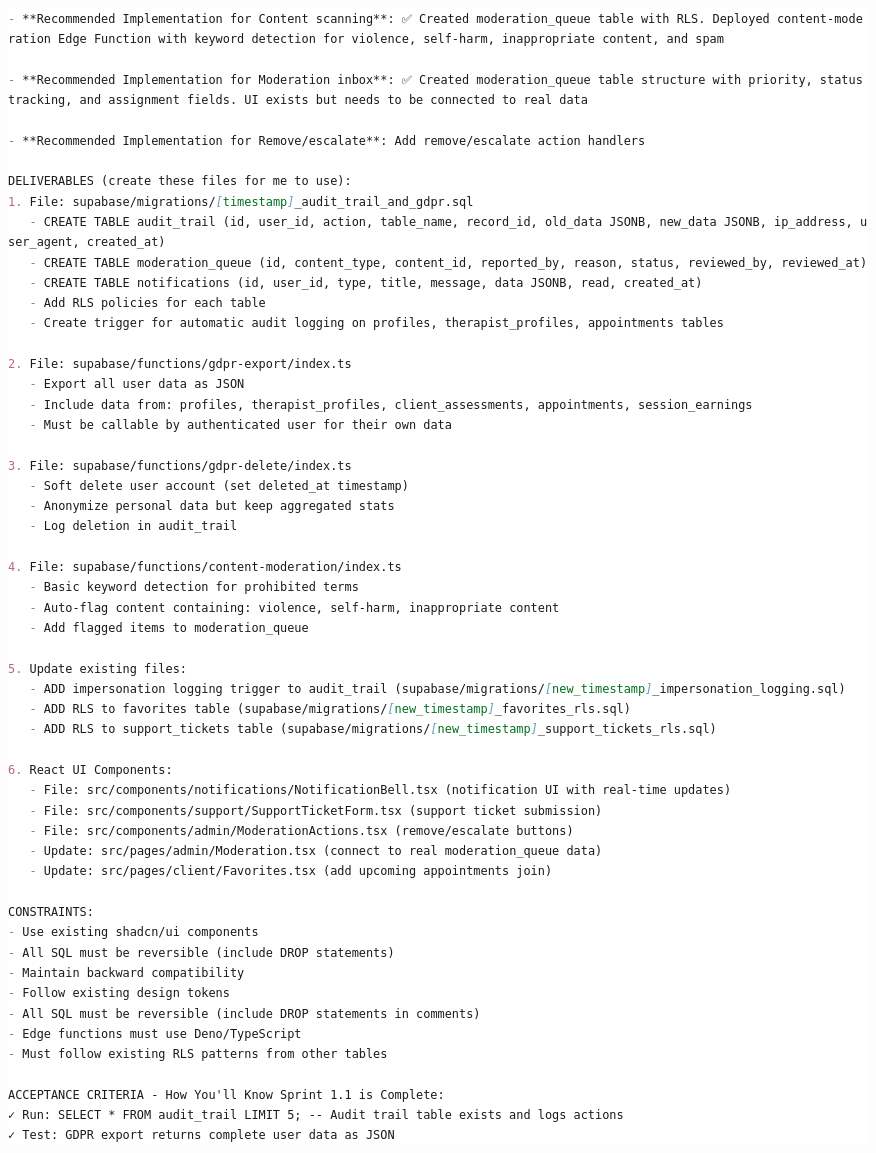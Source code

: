 ```markdown
- **Recommended Implementation for Content scanning**: ✅ Created moderation_queue table with RLS. Deployed content-moderation Edge Function with keyword detection for violence, self-harm, inappropriate content, and spam

- **Recommended Implementation for Moderation inbox**: ✅ Created moderation_queue table structure with priority, status tracking, and assignment fields. UI exists but needs to be connected to real data

- **Recommended Implementation for Remove/escalate**: Add remove/escalate action handlers

DELIVERABLES (create these files for me to use):
1. File: supabase/migrations/[timestamp]_audit_trail_and_gdpr.sql
   - CREATE TABLE audit_trail (id, user_id, action, table_name, record_id, old_data JSONB, new_data JSONB, ip_address, user_agent, created_at)
   - CREATE TABLE moderation_queue (id, content_type, content_id, reported_by, reason, status, reviewed_by, reviewed_at)
   - CREATE TABLE notifications (id, user_id, type, title, message, data JSONB, read, created_at)
   - Add RLS policies for each table
   - Create trigger for automatic audit logging on profiles, therapist_profiles, appointments tables

2. File: supabase/functions/gdpr-export/index.ts
   - Export all user data as JSON
   - Include data from: profiles, therapist_profiles, client_assessments, appointments, session_earnings
   - Must be callable by authenticated user for their own data

3. File: supabase/functions/gdpr-delete/index.ts  
   - Soft delete user account (set deleted_at timestamp)
   - Anonymize personal data but keep aggregated stats
   - Log deletion in audit_trail

4. File: supabase/functions/content-moderation/index.ts
   - Basic keyword detection for prohibited terms
   - Auto-flag content containing: violence, self-harm, inappropriate content
   - Add flagged items to moderation_queue

5. Update existing files:
   - ADD impersonation logging trigger to audit_trail (supabase/migrations/[new_timestamp]_impersonation_logging.sql)
   - ADD RLS to favorites table (supabase/migrations/[new_timestamp]_favorites_rls.sql)
   - ADD RLS to support_tickets table (supabase/migrations/[new_timestamp]_support_tickets_rls.sql)

6. React UI Components:
   - File: src/components/notifications/NotificationBell.tsx (notification UI with real-time updates)
   - File: src/components/support/SupportTicketForm.tsx (support ticket submission)
   - File: src/components/admin/ModerationActions.tsx (remove/escalate buttons)
   - Update: src/pages/admin/Moderation.tsx (connect to real moderation_queue data)
   - Update: src/pages/client/Favorites.tsx (add upcoming appointments join)

CONSTRAINTS:
- Use existing shadcn/ui components
- All SQL must be reversible (include DROP statements)
- Maintain backward compatibility
- Follow existing design tokens
- All SQL must be reversible (include DROP statements in comments)
- Edge functions must use Deno/TypeScript
- Must follow existing RLS patterns from other tables

ACCEPTANCE CRITERIA - How You'll Know Sprint 1.1 is Complete:
✓ Run: SELECT * FROM audit_trail LIMIT 5; -- Audit trail table exists and logs actions
✓ Test: GDPR export returns complete user data as JSON
```